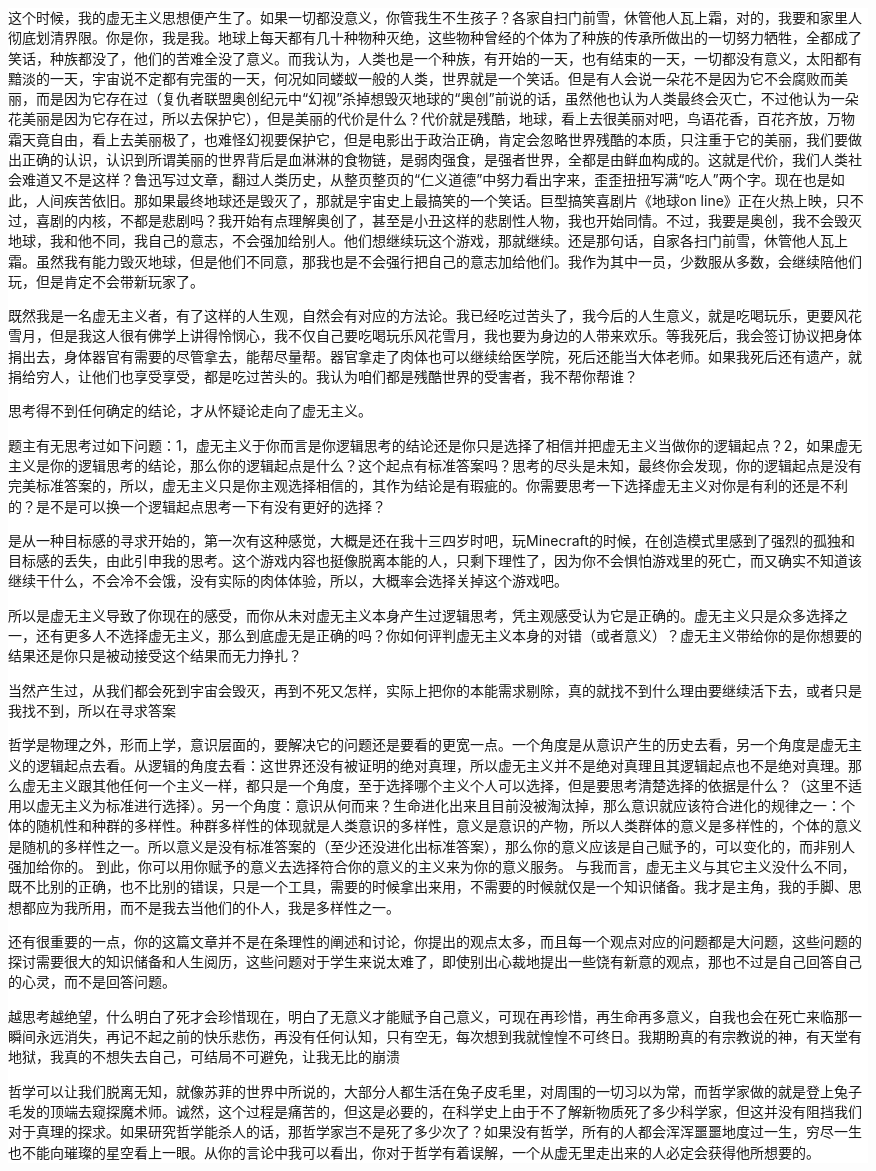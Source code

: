 这个时候，我的虚无主义思想便产生了。如果一切都没意义，你管我生不生孩子？各家自扫门前雪，休管他人瓦上霜，对的，我要和家里人彻底划清界限。你是你，我是我。地球上每天都有几十种物种灭绝，这些物种曾经的个体为了种族的传承所做出的一切努力牺牲，全都成了笑话，种族都没了，他们的苦难全没了意义。而我认为，人类也是一个种族，有开始的一天，也有结束的一天，一切都没有意义，太阳都有黯淡的一天，宇宙说不定都有完蛋的一天，何况如同蝼蚁一般的人类，世界就是一个笑话。但是有人会说一朵花不是因为它不会腐败而美丽，而是因为它存在过（复仇者联盟奥创纪元中“幻视”杀掉想毁灭地球的“奥创”前说的话，虽然他也认为人类最终会灭亡，不过他认为一朵花美丽是因为它存在过，所以去保护它），但是美丽的代价是什么？代价就是残酷，地球，看上去很美丽对吧，鸟语花香，百花齐放，万物霜天竟自由，看上去美丽极了，也难怪幻视要保护它，但是电影出于政治正确，肯定会忽略世界残酷的本质，只注重于它的美丽，我们要做出正确的认识，认识到所谓美丽的世界背后是血淋淋的食物链，是弱肉强食，是强者世界，全都是由鲜血构成的。这就是代价，我们人类社会难道又不是这样？鲁迅写过文章，翻过人类历史，从整页整页的“仁义道德”中努力看出字来，歪歪扭扭写满“吃人”两个字。现在也是如此，人间疾苦依旧。那如果最终地球还是毁灭了，那就是宇宙史上最搞笑的一个笑话。巨型搞笑喜剧片《地球on line》正在火热上映，只不过，喜剧的内核，不都是悲剧吗？我开始有点理解奥创了，甚至是小丑这样的悲剧性人物，我也开始同情。不过，我要是奥创，我不会毁灭地球，我和他不同，我自己的意志，不会强加给别人。他们想继续玩这个游戏，那就继续。还是那句话，自家各扫门前雪，休管他人瓦上霜。虽然我有能力毁灭地球，但是他们不同意，那我也是不会强行把自己的意志加给他们。我作为其中一员，少数服从多数，会继续陪他们玩，但是肯定不会带新玩家了。

既然我是一名虚无主义者，有了这样的人生观，自然会有对应的方法论。我已经吃过苦头了，我今后的人生意义，就是吃喝玩乐，更要风花雪月，但是我这人很有佛学上讲得怜悯心，我不仅自己要吃喝玩乐风花雪月，我也要为身边的人带来欢乐。等我死后，我会签订协议把身体捐出去，身体器官有需要的尽管拿去，能帮尽量帮。器官拿走了肉体也可以继续给医学院，死后还能当大体老师。如果我死后还有遗产，就捐给穷人，让他们也享受享受，都是吃过苦头的。我认为咱们都是残酷世界的受害者，我不帮你帮谁？



思考得不到任何确定的结论，才从怀疑论走向了虚无主义。



题主有无思考过如下问题：1，虚无主义于你而言是你逻辑思考的结论还是你只是选择了相信并把虚无主义当做你的逻辑起点？2，如果虚无主义是你的逻辑思考的结论，那么你的逻辑起点是什么？这个起点有标准答案吗？思考的尽头是未知，最终你会发现，你的逻辑起点是没有完美标准答案的，所以，虚无主义只是你主观选择相信的，其作为结论是有瑕疵的。你需要思考一下选择虚无主义对你是有利的还是不利的？是不是可以换一个逻辑起点思考一下有没有更好的选择？



是从一种目标感的寻求开始的，第一次有这种感觉，大概是还在我十三四岁时吧，玩Minecraft的时候，在创造模式里感到了强烈的孤独和目标感的丢失，由此引申我的思考。这个游戏内容也挺像脱离本能的人，只剩下理性了，因为你不会惧怕游戏里的死亡，而又确实不知道该继续干什么，不会冷不会饿，没有实际的肉体体验，所以，大概率会选择关掉这个游戏吧。



所以是虚无主义导致了你现在的感受，而你从未对虚无主义本身产生过逻辑思考，凭主观感受认为它是正确的。虚无主义只是众多选择之一，还有更多人不选择虚无主义，那么到底虚无是正确的吗？你如何评判虚无主义本身的对错（或者意义）？虚无主义带给你的是你想要的结果还是你只是被动接受这个结果而无力挣扎？



当然产生过，从我们都会死到宇宙会毁灭，再到不死又怎样，实际上把你的本能需求剔除，真的就找不到什么理由要继续活下去，或者只是我找不到，所以在寻求答案



哲学是物理之外，形而上学，意识层面的，要解决它的问题还是要看的更宽一点。一个角度是从意识产生的历史去看，另一个角度是虚无主义的逻辑起点去看。从逻辑的角度去看：这世界还没有被证明的绝对真理，所以虚无主义并不是绝对真理且其逻辑起点也不是绝对真理。那么虚无主义跟其他任何一个主义一样，都只是一个角度，至于选择哪个主义个人可以选择，但是要思考清楚选择的依据是什么？（这里不适用以虚无主义为标准进行选择）。另一个角度：意识从何而来？生命进化出来且目前没被淘汰掉，那么意识就应该符合进化的规律之一：个体的随机性和种群的多样性。种群多样性的体现就是人类意识的多样性，意义是意识的产物，所以人类群体的意义是多样性的，个体的意义是随机的多样性之一。所以意义是没有标准答案的（至少还没进化出标准答案），那么你的意义应该是自己赋予的，可以变化的，而非别人强加给你的。
到此，你可以用你赋予的意义去选择符合你的意义的主义来为你的意义服务。
与我而言，虚无主义与其它主义没什么不同，既不比别的正确，也不比别的错误，只是一个工具，需要的时候拿出来用，不需要的时候就仅是一个知识储备。我才是主角，我的手脚、思想都应为我所用，而不是我去当他们的仆人，我是多样性之一。



还有很重要的一点，你的这篇文章并不是在条理性的阐述和讨论，你提出的观点太多，而且每一个观点对应的问题都是大问题，这些问题的探讨需要很大的知识储备和人生阅历，这些问题对于学生来说太难了，即使别出心裁地提出一些饶有新意的观点，那也不过是自己回答自己的心灵，而不是回答问题。



越思考越绝望，什么明白了死才会珍惜现在，明白了无意义才能赋予自己意义，可现在再珍惜，再生命再多意义，自我也会在死亡来临那一瞬间永远消失，再记不起之前的快乐悲伤，再没有任何认知，只有空无，每次想到我就惶惶不可终日。我期盼真的有宗教说的神，有天堂有地狱，我真的不想失去自己，可结局不可避免，让我无比的崩溃



哲学可以让我们脱离无知，就像苏菲的世界中所说的，大部分人都生活在兔子皮毛里，对周围的一切习以为常，而哲学家做的就是登上兔子毛发的顶端去窥探魔术师。诚然，这个过程是痛苦的，但这是必要的，在科学史上由于不了解新物质死了多少科学家，但这并没有阻挡我们对于真理的探求。如果研究哲学能杀人的话，那哲学家岂不是死了多少次了？如果没有哲学，所有的人都会浑浑噩噩地度过一生，穷尽一生也不能向璀璨的星空看上一眼。从你的言论中我可以看出，你对于哲学有着误解，一个从虚无里走出来的人必定会获得他所想要的。
